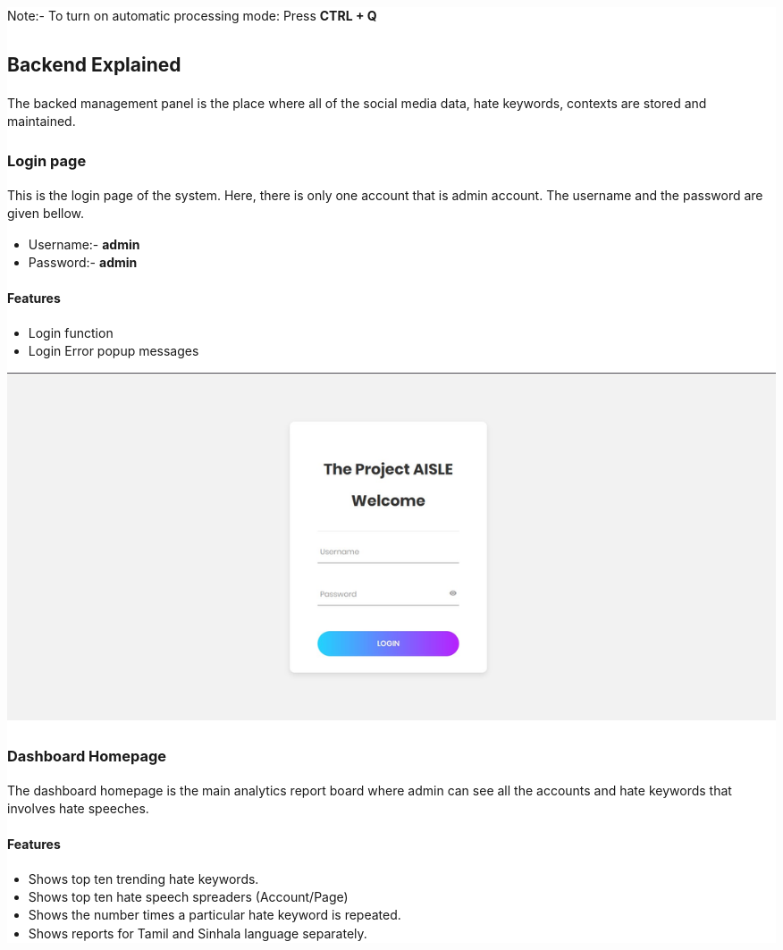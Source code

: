 Note:- To turn on automatic processing mode: Press **CTRL + Q**


## Backend Explained

The backed management panel is the place where all of the social media data, hate keywords, contexts are stored and maintained.


### Login page

This is the login page of the system. Here, there is only one account that is admin account. The username and the password are given bellow.

- Username:- **admin**
- Password:- **admin**


#### Features

- Login function
- Login Error popup messages

![](github-readme-content/login-page.jpg)


### Dashboard Homepage

The dashboard homepage is the main analytics report board where admin can see all the accounts and hate keywords that involves hate speeches.

#### Features
- Shows top ten trending hate keywords.
- Shows top ten hate speech spreaders (Account/Page)
- Shows the number times a particular hate keyword is repeated.
-  Shows reports for Tamil and Sinhala language separately.

